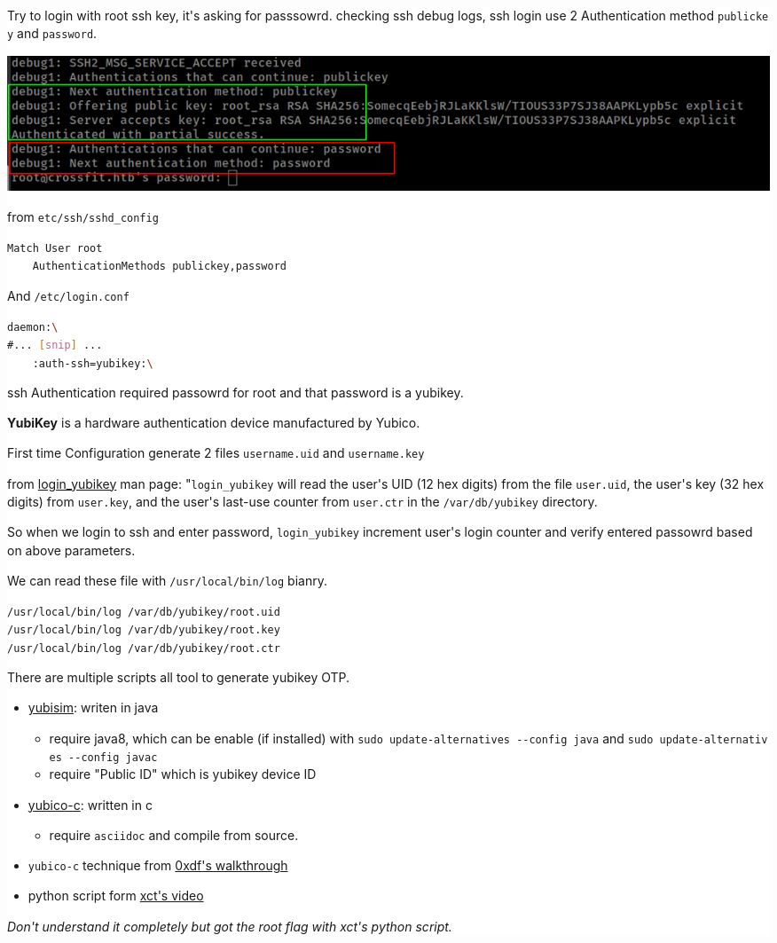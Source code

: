 Try to login with root ssh key, it's asking for passsowrd. checking ssh debug logs, ssh login use 2 Authentication method `publickey` and `password`.

![](screenshots/root-ssh-error.png)

from `etc/ssh/sshd_config`
```bash
Match User root
	AuthenticationMethods publickey,password
```

And `/etc/login.conf`
```bash
daemon:\
#... [snip] ...
	:auth-ssh=yubikey:\
```

ssh Authentication required passowrd for root and that password is a yubikey.

**YubiKey** is a hardware authentication device manufactured by Yubico.

First time Configuration generate 2 files `username.uid` and `username.key`

from [login_yubikey](http://man.openbsd.com/login_yubikey.8) man page: "`login_yubikey` will read the user's UID (12 hex digits) from the file `user.uid`, the user's key (32 hex digits) from `user.key`, and the user's last-use counter from `user.ctr` in the `/var/db/yubikey` directory.

So when we login to ssh and enter password, `login_yubikey` increment user's login counter and verify entered passowrd based on above parameters.

We can read these file with `/usr/local/bin/log` bianry.
```bash
/usr/local/bin/log /var/db/yubikey/root.uid
/usr/local/bin/log /var/db/yubikey/root.key
/usr/local/bin/log /var/db/yubikey/root.ctr
```

There are multiple scripts all tool to generate yubikey OTP.

* [yubisim](https://github.com/dorchain/yubisim): writen in java
  * require java8, which can be enable (if installed) with `sudo update-alternatives --config java` and `sudo update-alternatives --config javac`
  * require "Public ID" which is yubikey device ID
* [yubico-c](https://developers.yubico.com/yubico-c/Releases/): written in c
  * require `asciidoc` and compile from source.


* `yubico-c` technique from [0xdf's walkthrough](https://0xdf.gitlab.io/2021/08/14/htb-crossfittwo.html#ssh-yubikey-login) 
* python script form [xct's video](https://youtu.be/Ln40QxOacTI?t=2035)

*Don't understand it completely but got the root flag with xct's python script.*